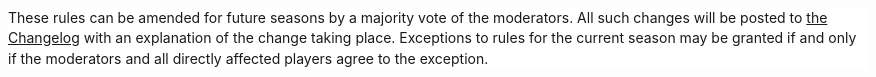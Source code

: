 These rules can be amended for future seasons by a majority vote of the moderators. All such changes will be posted to [the Changelog](http://forum.dominionstrategy.com/index.php?topic=18438.0) with an explanation of the change taking place. Exceptions to rules for the current season may be granted if and only if the moderators and all directly affected players agree to the exception.
